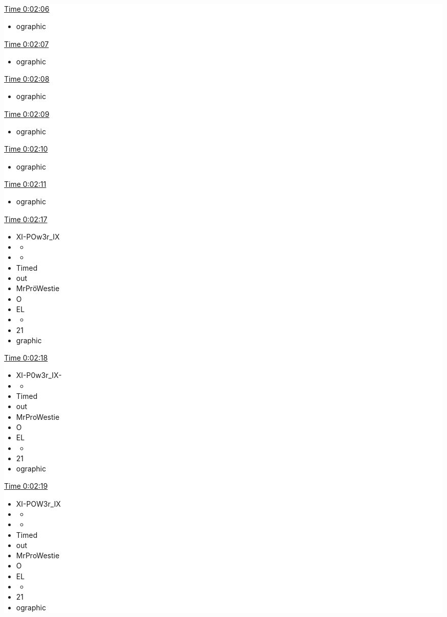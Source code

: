  [Time 0:02:06](https://youtu.be/emYF-nxJTGU?t=121) 
- ographic 

 [Time 0:02:07](https://youtu.be/emYF-nxJTGU?t=122) 
- ographic 

 [Time 0:02:08](https://youtu.be/emYF-nxJTGU?t=123) 
- ographic 

 [Time 0:02:09](https://youtu.be/emYF-nxJTGU?t=124) 
- ographic 

 [Time 0:02:10](https://youtu.be/emYF-nxJTGU?t=125) 
- ographic 

 [Time 0:02:11](https://youtu.be/emYF-nxJTGU?t=126) 
- ographic 

 [Time 0:02:17](https://youtu.be/emYF-nxJTGU?t=132) 
- XI-POw3r_IX 
- - 
- - 
- Timed 
- out 
- MrPröWestie 
- O 
- EL 
- - 
- 21 
- graphic 

 [Time 0:02:18](https://youtu.be/emYF-nxJTGU?t=133) 
- XI-P0w3r_IX- 
- - 
- Timed 
- out 
- MrProWestie 
- O 
- EL 
- - 
- 21 
- ographic 

 [Time 0:02:19](https://youtu.be/emYF-nxJTGU?t=134) 
- XI-POW3r_IX 
- - 
- - 
- Timed 
- out 
- MrProWestie 
- O 
- EL 
- - 
- 21 
- ographic 
